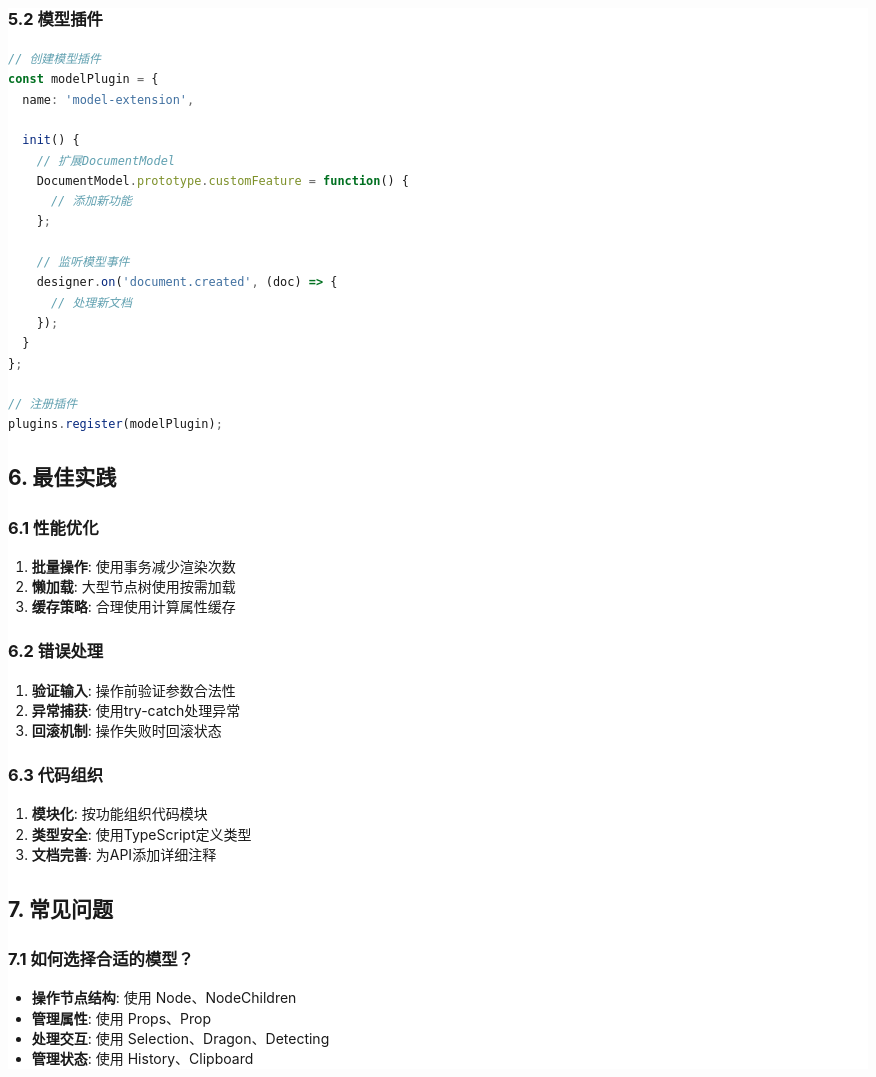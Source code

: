### 5.2 模型插件

```typescript
// 创建模型插件
const modelPlugin = {
  name: 'model-extension',

  init() {
    // 扩展DocumentModel
    DocumentModel.prototype.customFeature = function() {
      // 添加新功能
    };

    // 监听模型事件
    designer.on('document.created', (doc) => {
      // 处理新文档
    });
  }
};

// 注册插件
plugins.register(modelPlugin);
```

## 6. 最佳实践

### 6.1 性能优化

1. **批量操作**: 使用事务减少渲染次数
2. **懒加载**: 大型节点树使用按需加载
3. **缓存策略**: 合理使用计算属性缓存

### 6.2 错误处理

1. **验证输入**: 操作前验证参数合法性
2. **异常捕获**: 使用try-catch处理异常
3. **回滚机制**: 操作失败时回滚状态

### 6.3 代码组织

1. **模块化**: 按功能组织代码模块
2. **类型安全**: 使用TypeScript定义类型
3. **文档完善**: 为API添加详细注释

## 7. 常见问题

### 7.1 如何选择合适的模型？

- **操作节点结构**: 使用 Node、NodeChildren
- **管理属性**: 使用 Props、Prop
- **处理交互**: 使用 Selection、Dragon、Detecting
- **管理状态**: 使用 History、Clipboard
